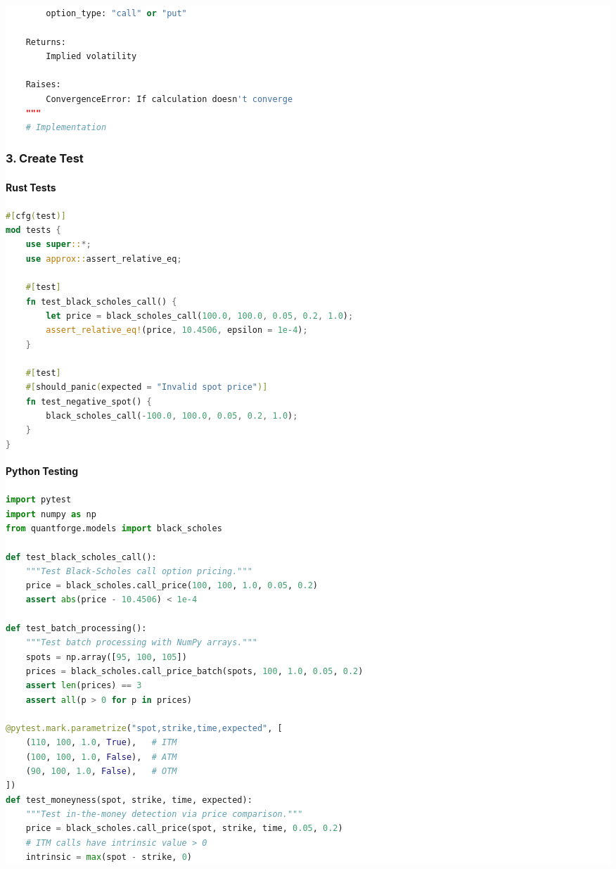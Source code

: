 ```python
        option_type: "call" or "put"
    
    Returns:
        Implied volatility
    
    Raises:
        ConvergenceError: If calculation doesn't converge
    """
    # Implementation
```

### 3. Create Test

#### Rust Tests

```rust
#[cfg(test)]
mod tests {
    use super::*;
    use approx::assert_relative_eq;
    
    #[test]
    fn test_black_scholes_call() {
        let price = black_scholes_call(100.0, 100.0, 0.05, 0.2, 1.0);
        assert_relative_eq!(price, 10.4506, epsilon = 1e-4);
    }
    
    #[test]
    #[should_panic(expected = "Invalid spot price")]
    fn test_negative_spot() {
        black_scholes_call(-100.0, 100.0, 0.05, 0.2, 1.0);
    }
}
```

#### Python Testing

```python
import pytest
import numpy as np
from quantforge.models import black_scholes

def test_black_scholes_call():
    """Test Black-Scholes call option pricing."""
    price = black_scholes.call_price(100, 100, 1.0, 0.05, 0.2)
    assert abs(price - 10.4506) < 1e-4

def test_batch_processing():
    """Test batch processing with NumPy arrays."""
    spots = np.array([95, 100, 105])
    prices = black_scholes.call_price_batch(spots, 100, 1.0, 0.05, 0.2)
    assert len(prices) == 3
    assert all(p > 0 for p in prices)

@pytest.mark.parametrize("spot,strike,time,expected", [
    (110, 100, 1.0, True),   # ITM
    (100, 100, 1.0, False),  # ATM
    (90, 100, 1.0, False),   # OTM
])
def test_moneyness(spot, strike, time, expected):
    """Test in-the-money detection via price comparison."""
    price = black_scholes.call_price(spot, strike, time, 0.05, 0.2)
    # ITM calls have intrinsic value > 0
    intrinsic = max(spot - strike, 0)
```